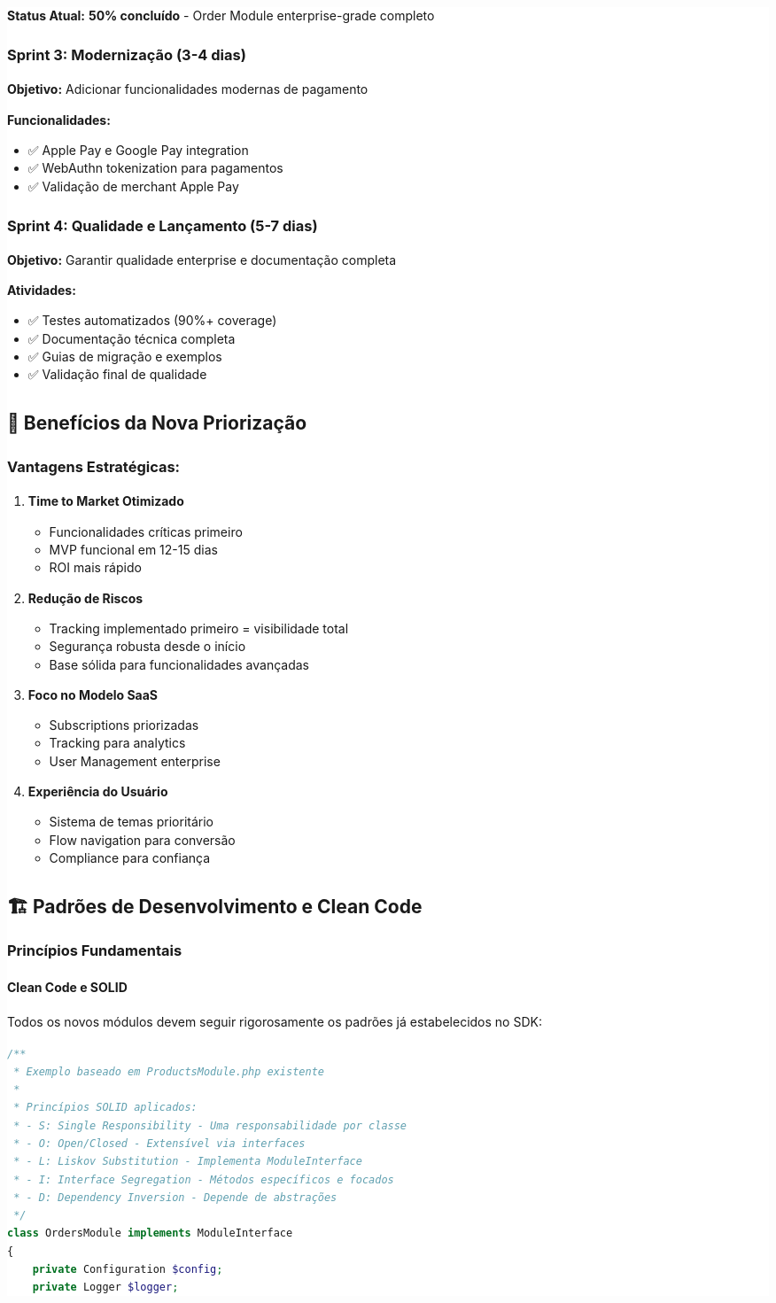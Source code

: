 **Status Atual:** **50% concluído** - Order Module enterprise-grade completo

### **Sprint 3: Modernização (3-4 dias)**
**Objetivo:** Adicionar funcionalidades modernas de pagamento

**Funcionalidades:**
- ✅ Apple Pay e Google Pay integration
- ✅ WebAuthn tokenization para pagamentos
- ✅ Validação de merchant Apple Pay

### **Sprint 4: Qualidade e Lançamento (5-7 dias)**
**Objetivo:** Garantir qualidade enterprise e documentação completa

**Atividades:**
- ✅ Testes automatizados (90%+ coverage)
- ✅ Documentação técnica completa
- ✅ Guias de migração e exemplos
- ✅ Validação final de qualidade

## 🎯 Benefícios da Nova Priorização

### **Vantagens Estratégicas:**

1. **Time to Market Otimizado**
   - Funcionalidades críticas primeiro
   - MVP funcional em 12-15 dias
   - ROI mais rápido

2. **Redução de Riscos**
   - Tracking implementado primeiro = visibilidade total
   - Segurança robusta desde o início
   - Base sólida para funcionalidades avançadas

3. **Foco no Modelo SaaS**
   - Subscriptions priorizadas
   - Tracking para analytics
   - User Management enterprise

4. **Experiência do Usuário**
   - Sistema de temas prioritário
   - Flow navigation para conversão
   - Compliance para confiança

## 🏗️ Padrões de Desenvolvimento e Clean Code

### **Princípios Fundamentais**

#### **Clean Code e SOLID**
Todos os novos módulos devem seguir rigorosamente os padrões já estabelecidos no SDK:

```php
/**
 * Exemplo baseado em ProductsModule.php existente
 *
 * Princípios SOLID aplicados:
 * - S: Single Responsibility - Uma responsabilidade por classe
 * - O: Open/Closed - Extensível via interfaces
 * - L: Liskov Substitution - Implementa ModuleInterface
 * - I: Interface Segregation - Métodos específicos e focados
 * - D: Dependency Inversion - Depende de abstrações
 */
class OrdersModule implements ModuleInterface
{
    private Configuration $config;
    private Logger $logger;
```
